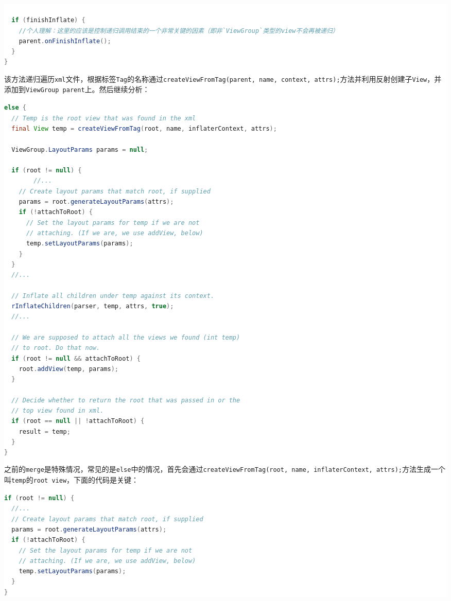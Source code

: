 ```java

  if (finishInflate) {
    //个人理解：这里的应该是控制递归调用结束的一个非常关键的因素（即非`ViewGroup`类型的view不会再被递归）
    parent.onFinishInflate();
  }
}
```

该方法递归遍历`xml`文件，根据标签`Tag`的名称通过`createViewFromTag(parent, name, context, attrs);`方法并利用反射创建子`View`，并添加到`ViewGroup parent`上。然后继续分析：  

```java
else {
  // Temp is the root view that was found in the xml
  final View temp = createViewFromTag(root, name, inflaterContext, attrs);

  ViewGroup.LayoutParams params = null;

  if (root != null) {
		//...
    // Create layout params that match root, if supplied
    params = root.generateLayoutParams(attrs);
    if (!attachToRoot) {
      // Set the layout params for temp if we are not
      // attaching. (If we are, we use addView, below)
      temp.setLayoutParams(params);
    }
  }
  //...

  // Inflate all children under temp against its context.
  rInflateChildren(parser, temp, attrs, true);
  //...

  // We are supposed to attach all the views we found (int temp)
  // to root. Do that now.
  if (root != null && attachToRoot) {
    root.addView(temp, params);
  }

  // Decide whether to return the root that was passed in or the
  // top view found in xml.
  if (root == null || !attachToRoot) {
    result = temp;
  }
}
```

之前的`merge`是特殊情况，常见的是`else`中的情况，首先会通过`createViewFromTag(root, name, inflaterContext, attrs);`方法生成一个叫`temp`的`root view`，下面的代码是关键：  

```java
if (root != null) {
  //...
  // Create layout params that match root, if supplied
  params = root.generateLayoutParams(attrs);
  if (!attachToRoot) {
    // Set the layout params for temp if we are not
    // attaching. (If we are, we use addView, below)
    temp.setLayoutParams(params);
  }
}
```
